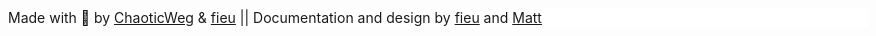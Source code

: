 Made with 💖 by [ChaoticWeg][weg] & [fieu][fieu] || Documentation and design by [fieu][fieu] and [Matt][matt]



[slack]: https://github.com/rockymadden/slack-cli/
[discord.sh]: https://github.com/fieu/discord.sh
[curl]: https://curl.haxx.se/
[bash]: https://www.gnu.org/software/bash/
[bats]: https://github.com/bats-core/bats-core
[jq]: https://stedolan.github.io/jq/
[rev]: https://linux.die.net/man/1/rev
[cut]: https://linux.die.net/man/1/cut
[coreutils]: https://www.gnu.org/software/coreutils/coreutils.html
[util-linux]: https://en.wikipedia.org/wiki/Util-linux



[webhook]: https://support.discordapp.com/hc/en-us/articles/228383668-Intro-to-Webhooks



[weg]: https://chaoticweg.cc
[fieu]: https://github.com/fieu
[matt]: https://github.com/MatthewDietrich
